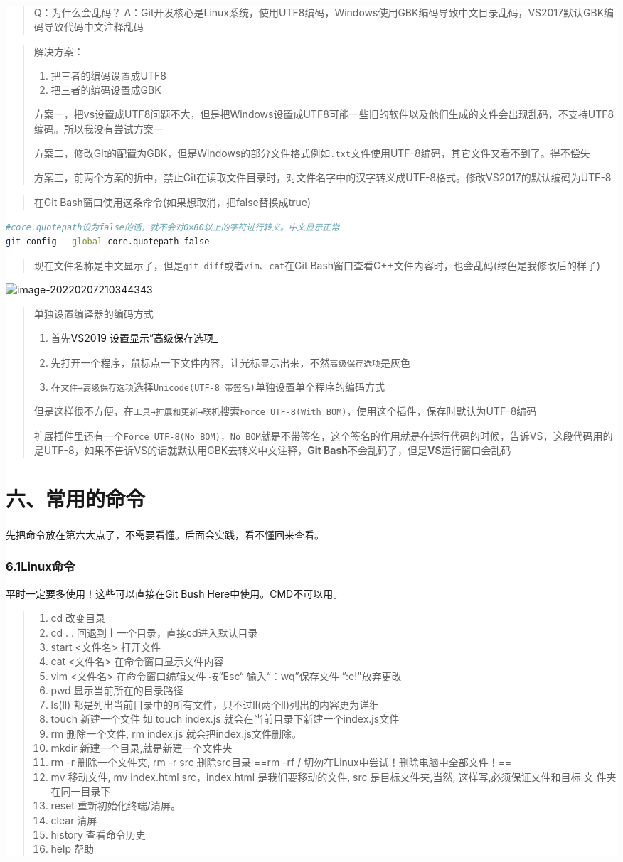 > Q：为什么会乱码？
> A：Git开发核心是Linux系统，使用UTF8编码，Windows使用GBK编码导致中文目录乱码，VS2017默认GBK编码导致代码中文注释乱码

> 解决方案：
>
> 1. 把三者的编码设置成UTF8
> 2. 把三者的编码设置成GBK
>
> 方案一，把vs设置成UTF8问题不大，但是把Windows设置成UTF8可能一些旧的软件以及他们生成的文件会出现乱码，不支持UTF8编码。所以我没有尝试方案一
>
> 方案二，修改Git的配置为GBK，但是Windows的部分文件格式例如`.txt`文件使用UTF-8编码，其它文件又看不到了。得不偿失
>
> 方案三，前两个方案的折中，禁止Git在读取文件目录时，对文件名字中的汉字转义成UTF-8格式。修改VS2017的默认编码为UTF-8

> 在Git Bash窗口使用这条命令(如果想取消，把false替换成true)

```bash
#core.quotepath设为false的话，就不会对0×80以上的字符进行转义。中文显示正常
git config --global core.quotepath false
```

> 现在文件名称是中文显示了，但是`git diff`或者`vim`、`cat`在Git Bash窗口查看C++文件内容时，也会乱码(绿色是我修改后的样子)

![image-20220207210344343](https://raw.githubusercontent.com/GC-ZF/Typora-Img/main/img/Git%E5%AD%A6%E4%B9%A0/Git%E5%AD%A6%E4%B9%A0143.png)

>  单独设置编译器的编码方式
>
>  1. 首先[VS2019 设置显示”高级保存选项_](https://blog.csdn.net/willingtolove/article/details/103772406?ops_request_misc=%7B%22request%5Fid%22%3A%22164432057016780269856022%22%2C%22scm%22%3A%2220140713.130102334..%22%7D&request_id=164432057016780269856022&biz_id=0&utm_medium=distribute.pc_search_result.none-task-blog-2~all~sobaiduend~default-1-103772406.pc_search_insert_es_download&utm_term=高级保存选项&spm=1018.2226.3001.4187)
>
>  2. 先打开一个程序，鼠标点一下文件内容，让光标显示出来，不然`高级保存选项`是灰色
>
>  3. 在`文件→高级保存选项`选择`Unicode(UTF-8 带签名)`单独设置单个程序的编码方式
>
>  但是这样很不方便，在`工具→扩展和更新→联机`搜索`Force UTF-8(With BOM)`，使用这个插件，保存时默认为UTF-8编码
>
>  扩展插件里还有一个`Force UTF-8(No BOM)`，`No BOM`就是不带签名，这个签名的作用就是在运行代码的时候，告诉VS，这段代码用的是UTF-8，如果不告诉VS的话就默认用GBK去转义中文注释，**Git Bash**不会乱码了，但是**VS**运行窗口会乱码

# 六、常用的命令

先把命令放在第六大点了，不需要看懂。后面会实践，看不懂回来查看。

<h3>6.1Linux命令</h3>

平时一定要多使用！这些可以直接在Git Bush Here中使用。CMD不可以用。

> 1. cd		                          改变目录
>2. cd . .		                      回退到上一个目录，直接cd进入默认目录
> 3. start	<文件名>	      打开文件
> 4. cat       <文件名>          在命令窗口显示文件内容
>5. vim      <文件名>          在命令窗口编辑文件  按“Esc“  输入“：wq”保存文件 ”:e!"放弃更改
> 6. pwd		  显示当前所在的目录路径
>7. ls(ll)		   都是列出当前目录中的所有文件，只不过ll(两个ll)列出的内容更为详细
> 8. touch		新建一个文件 如 touch index.js 就会在当前目录下新建一个index.js文件
>9. rm		     删除一个文件, rm index.js 就会把index.js文件删除。
> 10. mkdir	    新建一个目录,就是新建一个文件夹
>11. rm -r		  删除一个文件夹, rm -r src 删除src目录 ==rm -rf / 切勿在Linux中尝试！删除电脑中全部文件！==
> 12. mv 		   移动文件, mv index.html src，index.html 是我们要移动的文件, src 是目标文件夹,当然, 这样写,必须保证文件和目标 文                                              件夹在同一目录下
>13. reset		重新初始化终端/清屏。
> 14. clear		 清屏
>15. history 	查看命令历史
> 16. help 		帮助